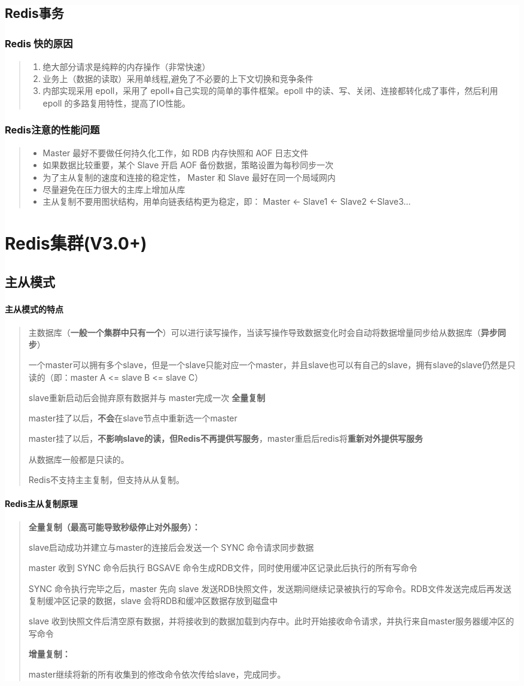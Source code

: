## Redis事务



### Redis 快的原因

> 1. 绝大部分请求是纯粹的内存操作（非常快速）
> 2. 业务上（数据的读取）采用单线程,避免了不必要的上下文切换和竞争条件
> 3. 内部实现采用 epoll，采用了 epoll+自己实现的简单的事件框架。epoll 中的读、写、关闭、连接都转化成了事件，然后利用 epoll 的多路复用特性，提高了IO性能。

### Redis注意的性能问题

> - Master 最好不要做任何持久化工作，如 RDB 内存快照和 AOF 日志文件
> - 如果数据比较重要，某个 Slave 开启 AOF 备份数据，策略设置为每秒同步一次
> - 为了主从复制的速度和连接的稳定性， Master 和 Slave 最好在同一个局域网内
> - 尽量避免在压力很大的主库上增加从库
> - 主从复制不要用图状结构，用单向链表结构更为稳定，即： Master <- Slave1 <- Slave2 <-Slave3…

# Redis集群(V3.0+)

## 主从模式

#### **主从模式的特点**

>  主数据库（**一般一个集群中只有一个**）可以进行读写操作，当读写操作导致数据变化时会自动将数据增量同步给从数据库（**异步同步**）
>
>  一个master可以拥有多个slave，但是一个slave只能对应一个master，并且slave也可以有自己的slave，拥有slave的slave仍然是只读的（即：master A <= slave B <= slave C）
>
>  slave重新启动后会抛弃原有数据并与 master完成一次 **全量复制**
>
>  master挂了以后，**不会**在slave节点中重新选一个master
>
>  master挂了以后，**不影响slave的读，但Redis不再提供写服务**，master重启后redis将**重新对外提供写服务**
>
>  从数据库一般都是只读的。
>
>  Redis不支持主主复制，但支持从从复制。

#### **Redis主从复制原理**

> **全量复制（最高可能导致秒级停止对外服务）：**
>
> slave启动成功并建立与master的连接后会发送一个 SYNC 命令请求同步数据
>
> master 收到 SYNC 命令后执行 BGSAVE 命令生成RDB文件，同时使用缓冲区记录此后执行的所有写命令
>
> SYNC 命令执行完毕之后，master 先向 slave 发送RDB快照文件，发送期间继续记录被执行的写命令。RDB文件发送完成后再发送复制缓冲区记录的数据，slave 会将RDB和缓冲区数据存放到磁盘中
>
> slave 收到快照文件后清空原有数据，并将接收到的数据加载到内存中。此时开始接收命令请求，并执行来自master服务器缓冲区的写命令
>
> **增量复制：**
>
> master继续将新的所有收集到的修改命令依次传给slave，完成同步。
